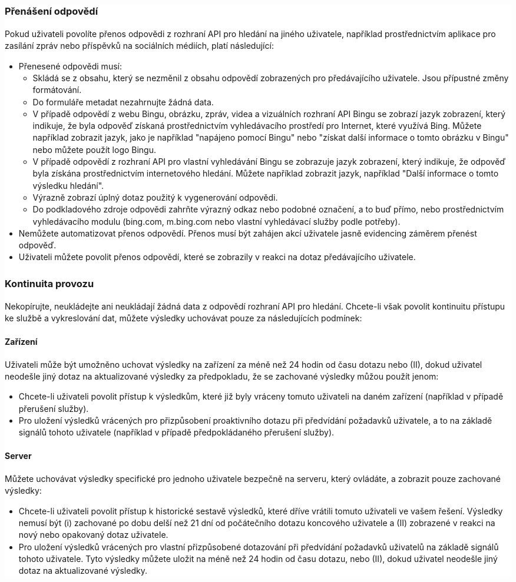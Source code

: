 ### <a name="transferring-responses"></a>Přenášení odpovědí

Pokud uživateli povolíte přenos odpovědi z rozhraní API pro hledání na jiného uživatele, například prostřednictvím aplikace pro zasílání zpráv nebo příspěvků na sociálních médiích, platí následující: 

- Přenesené odpovědi musí:
  - Skládá se z obsahu, který se nezměnil z obsahu odpovědí zobrazených pro předávajícího uživatele. Jsou přípustné změny formátování.
  - Do formuláře metadat nezahrnujte žádná data.
  - V případě odpovědí z webu Bingu, obrázku, zpráv, videa a vizuálních rozhraní API Bingu se zobrazí jazyk zobrazení, který indikuje, že byla odpověď získaná prostřednictvím vyhledávacího prostředí pro Internet, které využívá Bing. Můžete například zobrazit jazyk, jako je například "napájeno pomocí Bingu" nebo "získat další informace o tomto obrázku v Bingu" nebo můžete použít logo Bingu.
  - V případě odpovědí z rozhraní API pro vlastní vyhledávání Bingu se zobrazuje jazyk zobrazení, který indikuje, že odpověď byla získána prostřednictvím internetového hledání. Můžete například zobrazit jazyk, například "Další informace o tomto výsledku hledání".
  - Výrazně zobrazí úplný dotaz použitý k vygenerování odpovědi.
  - Do podkladového zdroje odpovědi zahrňte výrazný odkaz nebo podobné označení, a to buď přímo, nebo prostřednictvím vyhledávacího modulu (bing.com, m.bing.com nebo vlastní vyhledávací služby podle potřeby).
- Nemůžete automatizovat přenos odpovědí. Přenos musí být zahájen akcí uživatele jasně evidencing záměrem přenést odpověď.
- Uživateli můžete povolit přenos odpovědí, které se zobrazily v reakci na dotaz předávajícího uživatele.

### <a name="continuity-of-service"></a>Kontinuita provozu 

Nekopírujte, neukládejte ani neukládají žádná data z odpovědí rozhraní API pro hledání. Chcete-li však povolit kontinuitu přístupu ke službě a vykreslování dat, můžete výsledky uchovávat pouze za následujících podmínek:

#### <a name="device"></a>Zařízení

Uživateli může být umožněno uchovat výsledky na zařízení za méně než 24 hodin od času dotazu nebo (II), dokud uživatel neodešle jiný dotaz na aktualizované výsledky za předpokladu, že se zachované výsledky můžou použít jenom:

- Chcete-li uživateli povolit přístup k výsledkům, které již byly vráceny tomuto uživateli na daném zařízení (například v případě přerušení služby).
- Pro uložení výsledků vrácených pro přizpůsobení proaktivního dotazu při předvídání požadavků uživatele, a to na základě signálů tohoto uživatele (například v případě předpokládaného přerušení služby).

#### <a name="server"></a>Server

Můžete uchovávat výsledky specifické pro jednoho uživatele bezpečně na serveru, který ovládáte, a zobrazit pouze zachované výsledky:

- Chcete-li uživateli povolit přístup k historické sestavě výsledků, které dříve vrátili tomuto uživateli ve vašem řešení. Výsledky nemusí být (i) zachované po dobu delší než 21 dní od počátečního dotazu koncového uživatele a (II) zobrazené v reakci na nový nebo opakovaný dotaz uživatele.
- Pro uložení výsledků vrácených pro vlastní přizpůsobené dotazování při předvídání požadavků uživatelů na základě signálů tohoto uživatele. Tyto výsledky můžete uložit na méně než 24 hodin od času dotazu, nebo (II), dokud uživatel neodešle jiný dotaz na aktualizované výsledky.
